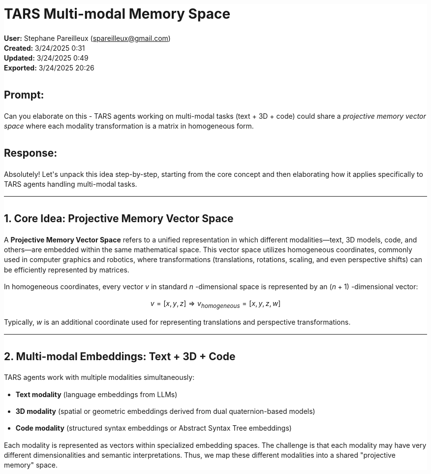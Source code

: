 # TARS Multi-modal Memory Space

**User:** Stephane Pareilleux (spareilleux@gmail.com)  
**Created:** 3/24/2025 0:31  
**Updated:** 3/24/2025 0:49  
**Exported:** 3/24/2025 20:26  

## Prompt:
Can you elaborate on this - TARS agents working on multi-modal tasks (text + 3D + code) could share a *projective memory vector space* where each modality transformation is a matrix in homogeneous form.

## Response:
Absolutely! Let's unpack this idea step-by-step, starting from the core concept and then elaborating how it applies specifically to TARS agents handling multi-modal tasks.

* * *

1\. Core Idea: Projective Memory Vector Space
---------------------------------------------

A **Projective Memory Vector Space** refers to a unified representation in which different modalities—text, 3D models, code, and others—are embedded within the same mathematical space. This vector space utilizes homogeneous coordinates, commonly used in computer graphics and robotics, where transformations (translations, rotations, scaling, and even perspective shifts) can be efficiently represented by matrices.

In homogeneous coordinates, every vector  $v$  in standard  $n$ \-dimensional space is represented by an  $(n+1)$ \-dimensional vector:

$$
v = [x, y, z] \Rightarrow v_{homogeneous} = [x, y, z, w]
$$

Typically,  $w$  is an additional coordinate used for representing translations and perspective transformations.

* * *

2\. Multi-modal Embeddings: Text + 3D + Code
--------------------------------------------

TARS agents work with multiple modalities simultaneously:

*   **Text modality** (language embeddings from LLMs)
    
*   **3D modality** (spatial or geometric embeddings derived from dual quaternion-based models)
    
*   **Code modality** (structured syntax embeddings or Abstract Syntax Tree embeddings)
    

Each modality is represented as vectors within specialized embedding spaces. The challenge is that each modality may have very different dimensionalities and semantic interpretations. Thus, we map these different modalities into a shared "projective memory" space.
